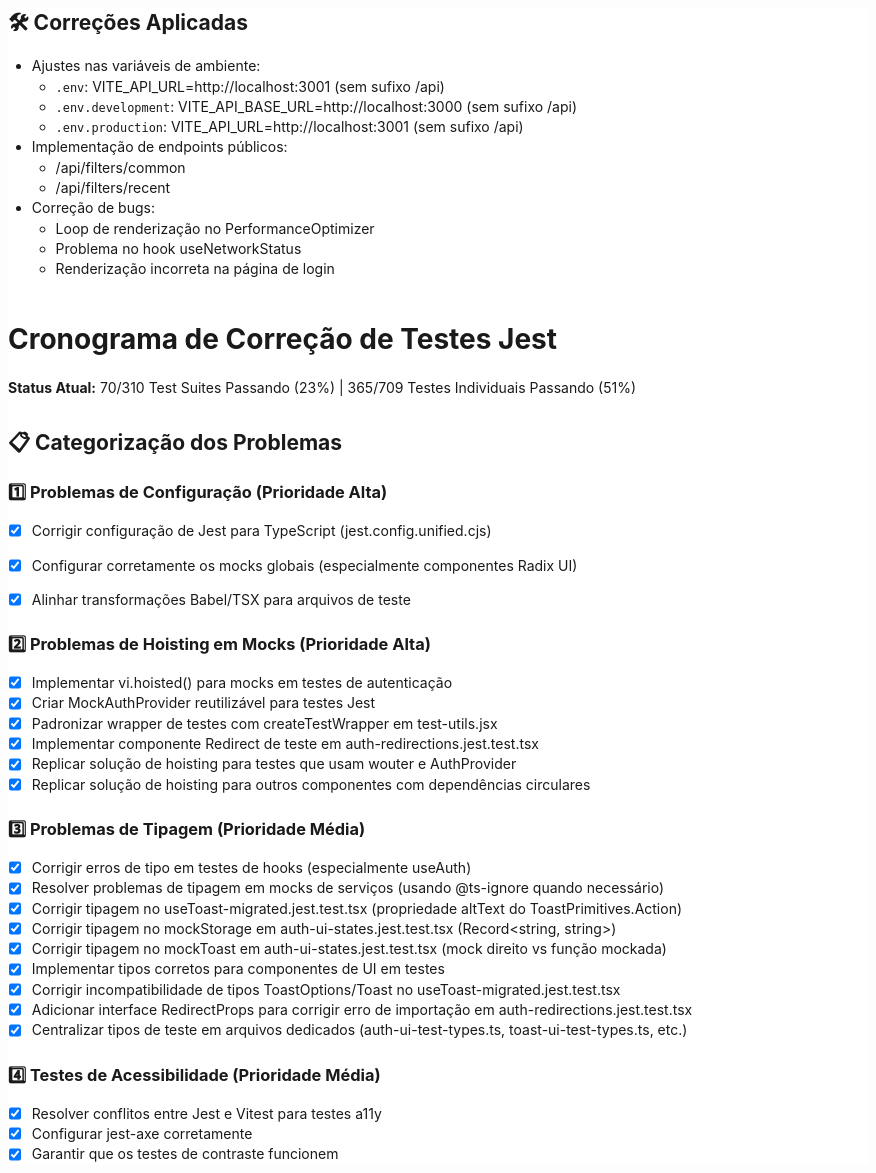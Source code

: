 ## 🛠️ Correções Aplicadas
- Ajustes nas variáveis de ambiente:
  - `.env`: VITE_API_URL=http://localhost:3001 (sem sufixo /api)
  - `.env.development`: VITE_API_BASE_URL=http://localhost:3000 (sem sufixo /api)
  - `.env.production`: VITE_API_URL=http://localhost:3001 (sem sufixo /api)
- Implementação de endpoints públicos:
  - /api/filters/common
  - /api/filters/recent
- Correção de bugs:
  - Loop de renderização no PerformanceOptimizer
  - Problema no hook useNetworkStatus
  - Renderização incorreta na página de login

# Cronograma de Correção de Testes Jest

**Status Atual:** 70/310 Test Suites Passando (23%) | 365/709 Testes Individuais Passando (51%)

## 📋 Categorização dos Problemas

### 1️⃣ Problemas de Configuração (Prioridade Alta)
- [x] Corrigir configuração de Jest para TypeScript (jest.config.unified.cjs)

- [x] Configurar corretamente os mocks globais (especialmente componentes Radix UI)
- [x] Alinhar transformações Babel/TSX para arquivos de teste

### 2️⃣ Problemas de Hoisting em Mocks (Prioridade Alta)
- [x] Implementar vi.hoisted() para mocks em testes de autenticação
- [x] Criar MockAuthProvider reutilizável para testes Jest
- [x] Padronizar wrapper de testes com createTestWrapper em test-utils.jsx
- [x] Implementar componente Redirect de teste em auth-redirections.jest.test.tsx
- [x] Replicar solução de hoisting para testes que usam wouter e AuthProvider
- [x] Replicar solução de hoisting para outros componentes com dependências circulares

### 3️⃣ Problemas de Tipagem (Prioridade Média)
- [x] Corrigir erros de tipo em testes de hooks (especialmente useAuth)
- [x] Resolver problemas de tipagem em mocks de serviços (usando @ts-ignore quando necessário)
- [x] Corrigir tipagem no useToast-migrated.jest.test.tsx (propriedade altText do ToastPrimitives.Action)
- [x] Corrigir tipagem no mockStorage em auth-ui-states.jest.test.tsx (Record<string, string>)
- [x] Corrigir tipagem no mockToast em auth-ui-states.jest.test.tsx (mock direito vs função mockada)
- [x] Implementar tipos corretos para componentes de UI em testes
- [x] Corrigir incompatibilidade de tipos ToastOptions/Toast no useToast-migrated.jest.test.tsx
- [x] Adicionar interface RedirectProps para corrigir erro de importação em auth-redirections.jest.test.tsx
- [x] Centralizar tipos de teste em arquivos dedicados (auth-ui-test-types.ts, toast-ui-test-types.ts, etc.)

### 4️⃣ Testes de Acessibilidade (Prioridade Média)
- [x] Resolver conflitos entre Jest e Vitest para testes a11y
- [x] Configurar jest-axe corretamente
- [x] Garantir que os testes de contraste funcionem
